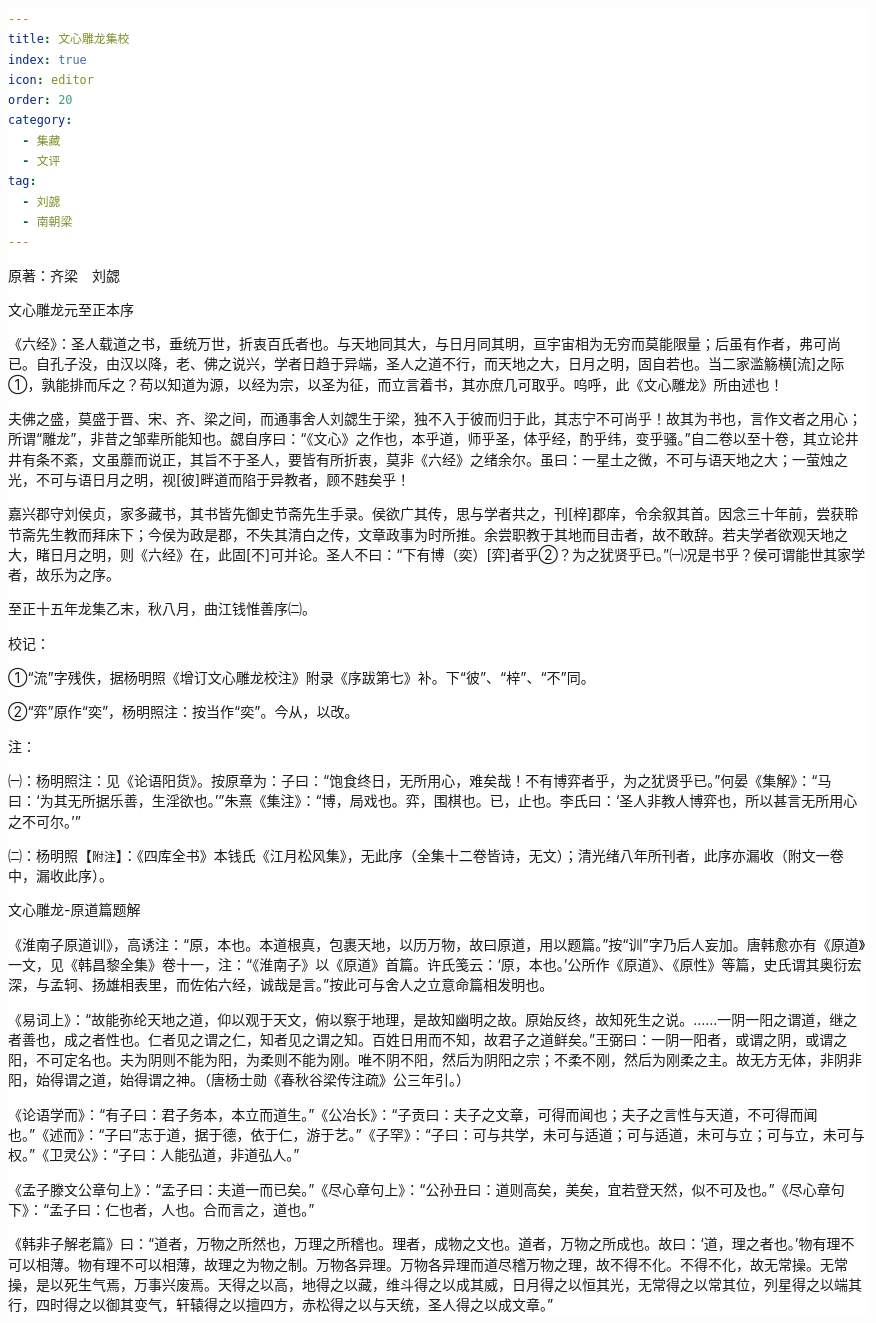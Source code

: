 ```yaml
---
title: 文心雕龙集校
index: true
icon: editor
order: 20
category:
  - 集藏
  - 文评
tag:
  - 刘勰
  - 南朝梁
---
```


原著：齐梁　刘勰  

文心雕龙元至正本序  

《六经》：圣人载道之书，垂统万世，折衷百氏者也。与天地同其大，与日月同其明，亘宇宙相为无穷而莫能限量；后虽有作者，弗可尚已。自孔子没，由汉以降，老、佛之说兴，学者日趋于异端，圣人之道不行，而天地之大，日月之明，固自若也。当二家滥觞横[流]之际①，孰能排而斥之？苟以知道为源，以经为宗，以圣为征，而立言着书，其亦庶几可取乎。呜呼，此《文心雕龙》所由述也！  

夫佛之盛，莫盛于晋、宋、齐、梁之间，而通事舍人刘勰生于梁，独不入于彼而归于此，其志宁不可尚乎！故其为书也，言作文者之用心；所谓“雕龙”，非昔之邹辈所能知也。勰自序曰：“《文心》之作也，本乎道，师乎圣，体乎经，酌乎纬，变乎骚。”自二卷以至十卷，其立论井井有条不紊，文虽蘼而说正，其旨不于圣人，要皆有所折衷，莫非《六经》之绪余尔。虽曰：一星土之微，不可与语天地之大；一萤烛之光，不可与语日月之明，视[彼]畔道而陷于异教者，顾不韪矣乎！  

嘉兴郡守刘侯贞，家多藏书，其书皆先御史节斋先生手录。侯欲广其传，思与学者共之，刊[梓]郡庠，令余叙其首。因念三十年前，尝获聆节斋先生教而拜床下；今侯为政是郡，不失其清白之传，文章政事为时所推。余尝职教于其地而目击者，故不敢辞。若夫学者欲观天地之大，睹日月之明，则《六经》在，此固[不]可并论。圣人不曰：“下有博（奕）[弈]者乎②？为之犹贤乎已。”㈠况是书乎？侯可谓能世其家学者，故乐为之序。  

至正十五年龙集乙末，秋八月，曲江钱惟善序㈡。  

校记：  

①“流”字残佚，据杨明照《增订文心雕龙校注》附录《序跋第七》补。下“彼”、“梓”、“不”同。  

②“弈”原作“奕”，杨明照注：按当作“奕”。今从，以改。  

注：  

㈠：杨明照注：见《论语阳货》。按原章为：子曰：“饱食终日，无所用心，难矣哉！不有博弈者乎，为之犹贤乎已。”何晏《集解》：“马曰：‘为其无所据乐善，生淫欲也。’”朱熹《集注》：“博，局戏也。弈，围棋也。已，止也。李氏曰：‘圣人非教人博弈也，所以甚言无所用心之不可尔。’”  

㈡：杨明照【`附注`】：《四库全书》本钱氏《江月松风集》，无此序（全集十二卷皆诗，无文）；清光绪八年所刊者，此序亦漏收（附文一卷中，漏收此序）。  

文心雕龙-原道篇题解  

《淮南子原道训》，高诱注：“原，本也。本道根真，包裹天地，以历万物，故曰原道，用以题篇。”按“训”字乃后人妄加。唐韩愈亦有《原道》一文，见《韩昌黎全集》卷十一，注：“《淮南子》以《原道》首篇。许氏笺云：‘原，本也。’公所作《原道》、《原性》等篇，史氏谓其奥衍宏深，与孟轲、扬雄相表里，而佐佑六经，诚哉是言。”按此可与舍人之立意命篇相发明也。  

《易词上》：“故能弥纶天地之道，仰以观于天文，俯以察于地理，是故知幽明之故。原始反终，故知死生之说。……一阴一阳之谓道，继之者善也，成之者性也。仁者见之谓之仁，知者见之谓之知。百姓日用而不知，故君子之道鲜矣。”王弼曰：一阴一阳者，或谓之阴，或谓之阳，不可定名也。夫为阴则不能为阳，为柔则不能为刚。唯不阴不阳，然后为阴阳之宗；不柔不刚，然后为刚柔之主。故无方无体，非阴非阳，始得谓之道，始得谓之神。（唐杨士勋《春秋谷梁传注疏》公三年引。）  

《论语学而》：“有子曰：君子务本，本立而道生。”《公冶长》：“子贡曰：夫子之文章，可得而闻也；夫子之言性与天道，不可得而闻也。”《述而》：“子曰“志于道，据于德，依于仁，游于艺。”《子罕》：“子曰：可与共学，未可与适道；可与适道，未可与立；可与立，未可与权。”《卫灵公》：“子曰：人能弘道，非道弘人。”  

《孟子滕文公章句上》：“孟子曰：夫道一而已矣。”《尽心章句上》：“公孙丑曰：道则高矣，美矣，宜若登天然，似不可及也。”《尽心章句下》：“孟子曰：仁也者，人也。合而言之，道也。”  

《韩非子解老篇》曰：“道者，万物之所然也，万理之所稽也。理者，成物之文也。道者，万物之所成也。故曰：‘道，理之者也。’物有理不可以相薄。物有理不可以相薄，故理之为物之制。万物各异理。万物各异理而道尽稽万物之理，故不得不化。不得不化，故无常操。无常操，是以死生气焉，万事兴废焉。天得之以高，地得之以藏，维斗得之以成其威，日月得之以恒其光，无常得之以常其位，列星得之以端其行，四时得之以御其变气，轩辕得之以擅四方，赤松得之以与天统，圣人得之以成文章。”  
